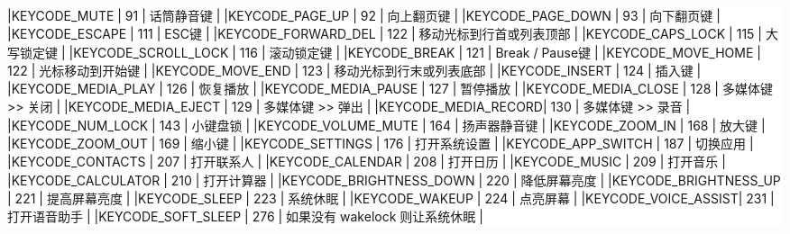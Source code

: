 |KEYCODE_MUTE        | 91      | 话筒静音键                 |
|KEYCODE_PAGE_UP     | 92      | 向上翻页键                 |
|KEYCODE_PAGE_DOWN   | 93      | 向下翻页键                 |
|KEYCODE_ESCAPE      | 111     | ESC键                     |
|KEYCODE_FORWARD_DEL | 122     | 移动光标到行首或列表顶部     |
|KEYCODE_CAPS_LOCK   | 115     | 大写锁定键                 |
|KEYCODE_SCROLL_LOCK | 116     | 滚动锁定键                 |
|KEYCODE_BREAK       | 121     | Break / Pause键           |
|KEYCODE_MOVE_HOME   | 122     | 光标移动到开始键            |
|KEYCODE_MOVE_END    | 123     | 移动光标到行末或列表底部     |
|KEYCODE_INSERT      | 124     | 插入键                     |
|KEYCODE_MEDIA_PLAY  | 126     | 恢复播放                   |
|KEYCODE_MEDIA_PAUSE | 127     | 暂停播放                   |
|KEYCODE_MEDIA_CLOSE | 128     | 多媒体键 >> 关闭            |
|KEYCODE_MEDIA_EJECT | 129     | 多媒体键 >> 弹出            |
|KEYCODE_MEDIA_RECORD| 130     | 多媒体键 >> 录音            |
|KEYCODE_NUM_LOCK    | 143     | 小键盘锁                    |
|KEYCODE_VOLUME_MUTE | 164     | 扬声器静音键                |
|KEYCODE_ZOOM_IN     | 168     | 放大键                      |
|KEYCODE_ZOOM_OUT    | 169     | 缩小键                      |
|KEYCODE_SETTINGS    | 176     | 打开系统设置                 |
|KEYCODE_APP_SWITCH  | 187     | 切换应用                    |
|KEYCODE_CONTACTS    | 207     | 打开联系人                   |
|KEYCODE_CALENDAR    | 208     | 打开日历                     |
|KEYCODE_MUSIC       | 209     | 打开音乐                     |
|KEYCODE_CALCULATOR  | 210     | 打开计算器                   |
|KEYCODE_BRIGHTNESS_DOWN | 220 | 降低屏幕亮度                 |
|KEYCODE_BRIGHTNESS_UP   | 221 | 提高屏幕亮度                 |
|KEYCODE_SLEEP       | 223     | 系统休眠                     |
|KEYCODE_WAKEUP      | 224     | 点亮屏幕                     |
|KEYCODE_VOICE_ASSIST| 231     | 打开语音助手                  |
|KEYCODE_SOFT_SLEEP  | 276     | 如果没有 wakelock 则让系统休眠 |
